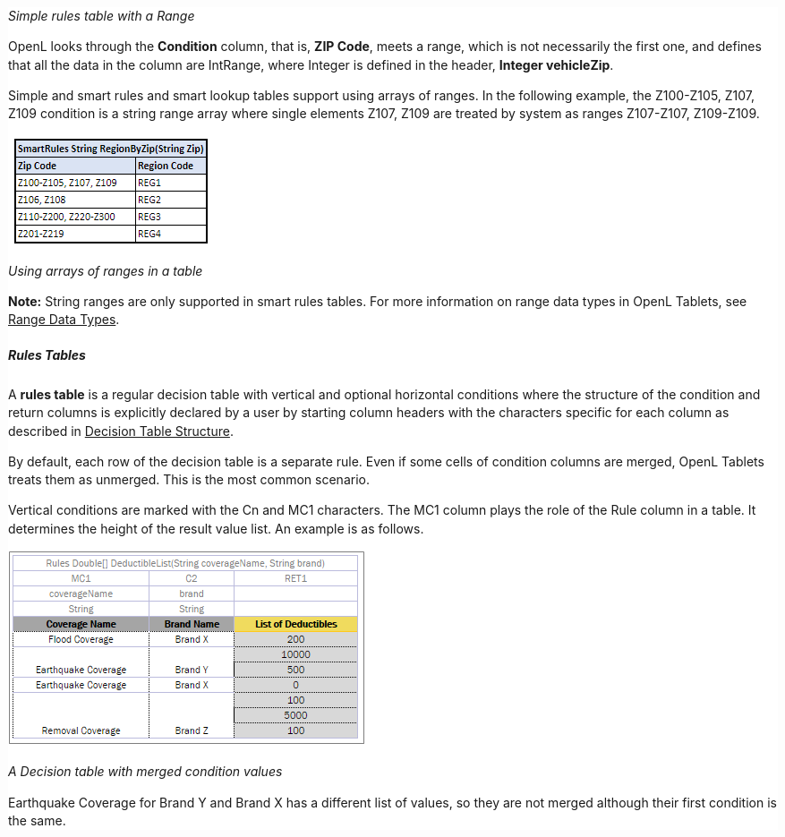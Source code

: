 *Simple rules table with a Range*

OpenL looks through the **Condition** column, that is, **ZIP Code**, meets a range, which is not necessarily the first one, and defines that all the data in the column are IntRange, where Integer is defined in the header, **Integer vehicleZip**.

Simple and smart rules and smart lookup tables support using arrays of ranges. In the following example, the Z100-Z105, Z107, Z109 condition is a string range array where single elements Z107, Z109 are treated by system as ranges Z107-Z107, Z109-Z109.

![](ref_guide_images/394e9bbdba771dffd4c3fac32121025d.png)

*Using arrays of ranges in a table*

**Note:** String ranges are only supported in smart rules tables. For more information on range data types in OpenL Tablets, see [Range Data Types](#range-data-types).


##### Rules Tables

A **rules table** is a regular decision table with vertical and optional horizontal conditions where the structure of the condition and return columns is explicitly declared by a user by starting column headers with the characters specific for each column as described in [Decision Table Structure](#decision-table-structure).

By default, each row of the decision table is a separate rule. Even if some cells of condition columns are merged, OpenL Tablets treats them as unmerged. This is the most common scenario.

Vertical conditions are marked with the Cn and MC1 characters. The MC1 column plays the role of the Rule column in a table. It determines the height of the result value list. An example is as follows.

![](ref_guide_images/b912a0b5ee38ce8aae0ffa6fc92a3234.png)

*A Decision table with merged condition values*

Earthquake Coverage for Brand Y and Brand X has a different list of values, so they are not merged although their first condition is the same.
